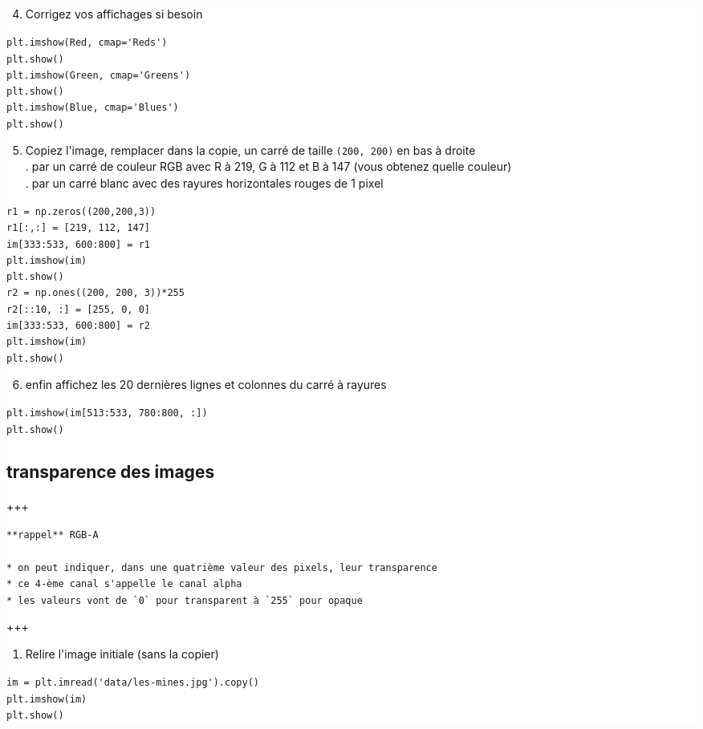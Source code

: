 4. Corrigez vos affichages si besoin

```{code-cell} ipython3
plt.imshow(Red, cmap='Reds')
plt.show()
plt.imshow(Green, cmap='Greens')
plt.show()
plt.imshow(Blue, cmap='Blues')
plt.show()
```

5. Copiez l'image, remplacer dans la copie, un carré de taille `(200, 200)` en bas à droite  
   . par un carré de couleur RGB avec R à 219, G à 112 et B à 147 (vous obtenez quelle couleur)  
   . par un carré blanc avec des rayures horizontales rouges de 1 pixel

```{code-cell} ipython3
r1 = np.zeros((200,200,3))
r1[:,:] = [219, 112, 147]
im[333:533, 600:800] = r1
plt.imshow(im)
plt.show()
r2 = np.ones((200, 200, 3))*255
r2[::10, :] = [255, 0, 0]
im[333:533, 600:800] = r2
plt.imshow(im)
plt.show()
```

6. enfin affichez les 20 dernières lignes et colonnes du carré à rayures

```{code-cell} ipython3
plt.imshow(im[513:533, 780:800, :])
plt.show()
```

## transparence des images

+++

````{admonition} rappel: la transparence
**rappel** RGB-A

* on peut indiquer, dans une quatrième valeur des pixels, leur transparence
* ce 4-ème canal s'appelle le canal alpha
* les valeurs vont de `0` pour transparent à `255` pour opaque
````

+++

1. Relire l'image initiale (sans la copier)

```{code-cell} ipython3
im = plt.imread('data/les-mines.jpg').copy()
plt.imshow(im)
plt.show()
```
